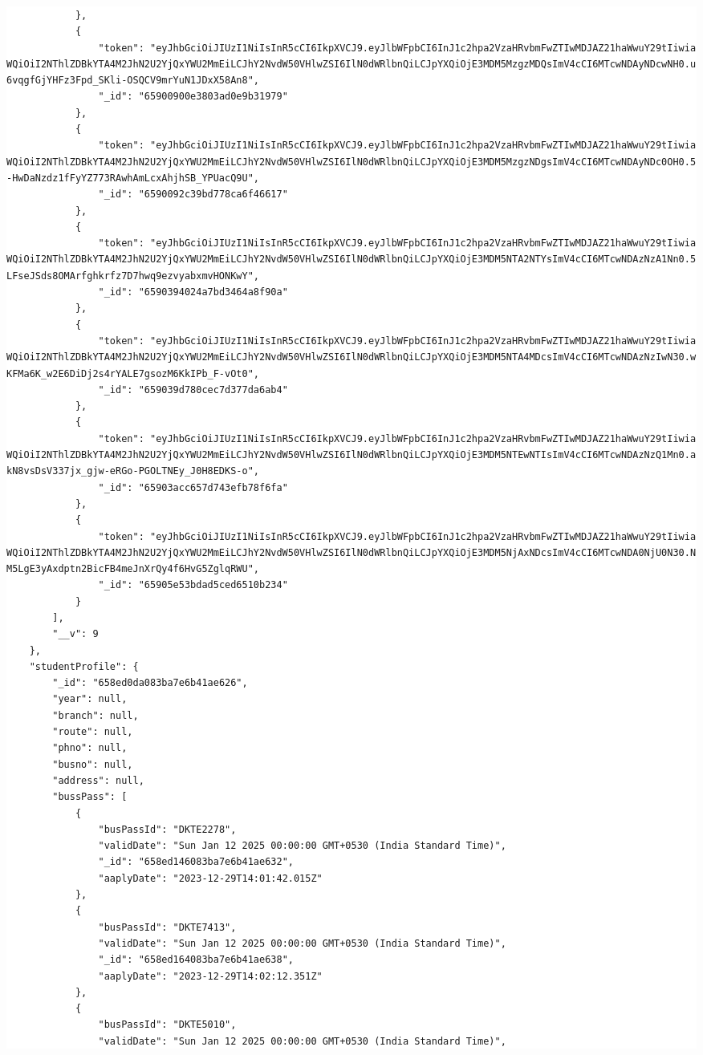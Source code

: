                 },
                {
                    "token": "eyJhbGciOiJIUzI1NiIsInR5cCI6IkpXVCJ9.eyJlbWFpbCI6InJ1c2hpa2VzaHRvbmFwZTIwMDJAZ21haWwuY29tIiwiaWQiOiI2NThlZDBkYTA4M2JhN2U2YjQxYWU2MmEiLCJhY2NvdW50VHlwZSI6IlN0dWRlbnQiLCJpYXQiOjE3MDM5MzgzMDQsImV4cCI6MTcwNDAyNDcwNH0.u6vqgfGjYHFz3Fpd_SKli-OSQCV9mrYuN1JDxX58An8",
                    "_id": "65900900e3803ad0e9b31979"
                },
                {
                    "token": "eyJhbGciOiJIUzI1NiIsInR5cCI6IkpXVCJ9.eyJlbWFpbCI6InJ1c2hpa2VzaHRvbmFwZTIwMDJAZ21haWwuY29tIiwiaWQiOiI2NThlZDBkYTA4M2JhN2U2YjQxYWU2MmEiLCJhY2NvdW50VHlwZSI6IlN0dWRlbnQiLCJpYXQiOjE3MDM5MzgzNDgsImV4cCI6MTcwNDAyNDc0OH0.5-HwDaNzdz1fFyYZ773RAwhAmLcxAhjhSB_YPUacQ9U",
                    "_id": "6590092c39bd778ca6f46617"
                },
                {
                    "token": "eyJhbGciOiJIUzI1NiIsInR5cCI6IkpXVCJ9.eyJlbWFpbCI6InJ1c2hpa2VzaHRvbmFwZTIwMDJAZ21haWwuY29tIiwiaWQiOiI2NThlZDBkYTA4M2JhN2U2YjQxYWU2MmEiLCJhY2NvdW50VHlwZSI6IlN0dWRlbnQiLCJpYXQiOjE3MDM5NTA2NTYsImV4cCI6MTcwNDAzNzA1Nn0.5LFseJSds8OMArfghkrfz7D7hwq9ezvyabxmvHONKwY",
                    "_id": "6590394024a7bd3464a8f90a"
                },
                {
                    "token": "eyJhbGciOiJIUzI1NiIsInR5cCI6IkpXVCJ9.eyJlbWFpbCI6InJ1c2hpa2VzaHRvbmFwZTIwMDJAZ21haWwuY29tIiwiaWQiOiI2NThlZDBkYTA4M2JhN2U2YjQxYWU2MmEiLCJhY2NvdW50VHlwZSI6IlN0dWRlbnQiLCJpYXQiOjE3MDM5NTA4MDcsImV4cCI6MTcwNDAzNzIwN30.wKFMa6K_w2E6DiDj2s4rYALE7gsozM6KkIPb_F-vOt0",
                    "_id": "659039d780cec7d377da6ab4"
                },
                {
                    "token": "eyJhbGciOiJIUzI1NiIsInR5cCI6IkpXVCJ9.eyJlbWFpbCI6InJ1c2hpa2VzaHRvbmFwZTIwMDJAZ21haWwuY29tIiwiaWQiOiI2NThlZDBkYTA4M2JhN2U2YjQxYWU2MmEiLCJhY2NvdW50VHlwZSI6IlN0dWRlbnQiLCJpYXQiOjE3MDM5NTEwNTIsImV4cCI6MTcwNDAzNzQ1Mn0.akN8vsDsV337jx_gjw-eRGo-PGOLTNEy_J0H8EDKS-o",
                    "_id": "65903acc657d743efb78f6fa"
                },
                {
                    "token": "eyJhbGciOiJIUzI1NiIsInR5cCI6IkpXVCJ9.eyJlbWFpbCI6InJ1c2hpa2VzaHRvbmFwZTIwMDJAZ21haWwuY29tIiwiaWQiOiI2NThlZDBkYTA4M2JhN2U2YjQxYWU2MmEiLCJhY2NvdW50VHlwZSI6IlN0dWRlbnQiLCJpYXQiOjE3MDM5NjAxNDcsImV4cCI6MTcwNDA0NjU0N30.NM5LgE3yAxdptn2BicFB4meJnXrQy4f6HvG5ZglqRWU",
                    "_id": "65905e53bdad5ced6510b234"
                }
            ],
            "__v": 9
        },
        "studentProfile": {
            "_id": "658ed0da083ba7e6b41ae626",
            "year": null,
            "branch": null,
            "route": null,
            "phno": null,
            "busno": null,
            "address": null,
            "bussPass": [
                {
                    "busPassId": "DKTE2278",
                    "validDate": "Sun Jan 12 2025 00:00:00 GMT+0530 (India Standard Time)",
                    "_id": "658ed146083ba7e6b41ae632",
                    "aaplyDate": "2023-12-29T14:01:42.015Z"
                },
                {
                    "busPassId": "DKTE7413",
                    "validDate": "Sun Jan 12 2025 00:00:00 GMT+0530 (India Standard Time)",
                    "_id": "658ed164083ba7e6b41ae638",
                    "aaplyDate": "2023-12-29T14:02:12.351Z"
                },
                {
                    "busPassId": "DKTE5010",
                    "validDate": "Sun Jan 12 2025 00:00:00 GMT+0530 (India Standard Time)",